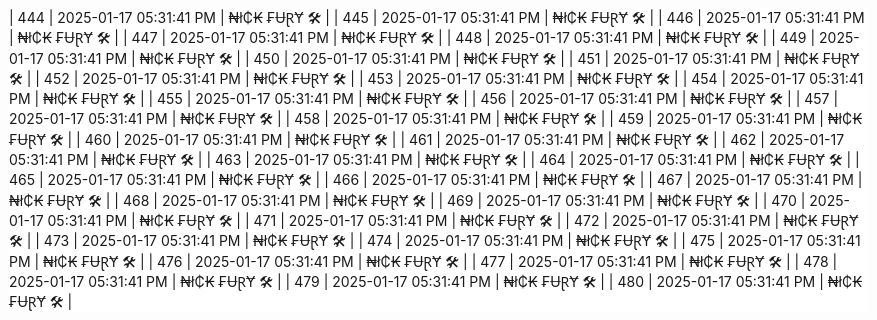 | 444      | 2025-01-17 05:31:41 PM | ₦ł₵₭ ₣ɄⱤɎ 🛠️        |
| 445      | 2025-01-17 05:31:41 PM | ₦ł₵₭ ₣ɄⱤɎ 🛠️        |
| 446      | 2025-01-17 05:31:41 PM | ₦ł₵₭ ₣ɄⱤɎ 🛠️        |
| 447      | 2025-01-17 05:31:41 PM | ₦ł₵₭ ₣ɄⱤɎ 🛠️        |
| 448      | 2025-01-17 05:31:41 PM | ₦ł₵₭ ₣ɄⱤɎ 🛠️        |
| 449      | 2025-01-17 05:31:41 PM | ₦ł₵₭ ₣ɄⱤɎ 🛠️        |
| 450      | 2025-01-17 05:31:41 PM | ₦ł₵₭ ₣ɄⱤɎ 🛠️        |
| 451      | 2025-01-17 05:31:41 PM | ₦ł₵₭ ₣ɄⱤɎ 🛠️        |
| 452      | 2025-01-17 05:31:41 PM | ₦ł₵₭ ₣ɄⱤɎ 🛠️        |
| 453      | 2025-01-17 05:31:41 PM | ₦ł₵₭ ₣ɄⱤɎ 🛠️        |
| 454      | 2025-01-17 05:31:41 PM | ₦ł₵₭ ₣ɄⱤɎ 🛠️        |
| 455      | 2025-01-17 05:31:41 PM | ₦ł₵₭ ₣ɄⱤɎ 🛠️        |
| 456      | 2025-01-17 05:31:41 PM | ₦ł₵₭ ₣ɄⱤɎ 🛠️        |
| 457      | 2025-01-17 05:31:41 PM | ₦ł₵₭ ₣ɄⱤɎ 🛠️        |
| 458      | 2025-01-17 05:31:41 PM | ₦ł₵₭ ₣ɄⱤɎ 🛠️        |
| 459      | 2025-01-17 05:31:41 PM | ₦ł₵₭ ₣ɄⱤɎ 🛠️        |
| 460      | 2025-01-17 05:31:41 PM | ₦ł₵₭ ₣ɄⱤɎ 🛠️        |
| 461      | 2025-01-17 05:31:41 PM | ₦ł₵₭ ₣ɄⱤɎ 🛠️        |
| 462      | 2025-01-17 05:31:41 PM | ₦ł₵₭ ₣ɄⱤɎ 🛠️        |
| 463      | 2025-01-17 05:31:41 PM | ₦ł₵₭ ₣ɄⱤɎ 🛠️        |
| 464      | 2025-01-17 05:31:41 PM | ₦ł₵₭ ₣ɄⱤɎ 🛠️        |
| 465      | 2025-01-17 05:31:41 PM | ₦ł₵₭ ₣ɄⱤɎ 🛠️        |
| 466      | 2025-01-17 05:31:41 PM | ₦ł₵₭ ₣ɄⱤɎ 🛠️        |
| 467      | 2025-01-17 05:31:41 PM | ₦ł₵₭ ₣ɄⱤɎ 🛠️        |
| 468      | 2025-01-17 05:31:41 PM | ₦ł₵₭ ₣ɄⱤɎ 🛠️        |
| 469      | 2025-01-17 05:31:41 PM | ₦ł₵₭ ₣ɄⱤɎ 🛠️        |
| 470      | 2025-01-17 05:31:41 PM | ₦ł₵₭ ₣ɄⱤɎ 🛠️        |
| 471      | 2025-01-17 05:31:41 PM | ₦ł₵₭ ₣ɄⱤɎ 🛠️        |
| 472      | 2025-01-17 05:31:41 PM | ₦ł₵₭ ₣ɄⱤɎ 🛠️        |
| 473      | 2025-01-17 05:31:41 PM | ₦ł₵₭ ₣ɄⱤɎ 🛠️        |
| 474      | 2025-01-17 05:31:41 PM | ₦ł₵₭ ₣ɄⱤɎ 🛠️        |
| 475      | 2025-01-17 05:31:41 PM | ₦ł₵₭ ₣ɄⱤɎ 🛠️        |
| 476      | 2025-01-17 05:31:41 PM | ₦ł₵₭ ₣ɄⱤɎ 🛠️        |
| 477      | 2025-01-17 05:31:41 PM | ₦ł₵₭ ₣ɄⱤɎ 🛠️        |
| 478      | 2025-01-17 05:31:41 PM | ₦ł₵₭ ₣ɄⱤɎ 🛠️        |
| 479      | 2025-01-17 05:31:41 PM | ₦ł₵₭ ₣ɄⱤɎ 🛠️        |
| 480      | 2025-01-17 05:31:41 PM | ₦ł₵₭ ₣ɄⱤɎ 🛠️        |